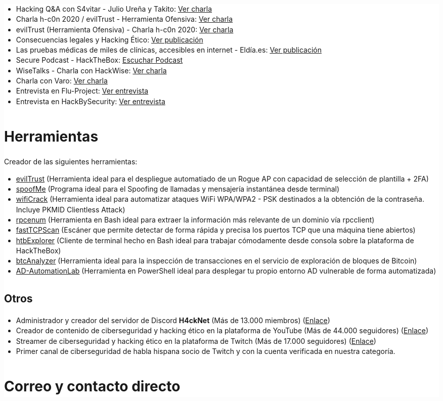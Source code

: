 - Hacking Q&A con S4vitar - Julio Ureña y Takito: [Ver charla](https://www.youtube.com/watch?v=GZFoNfCpcQc)
- Charla h-c0n 2020 / evilTrust - Herramienta Ofensiva: [Ver charla](https://www.youtube.com/watch?v=-GIA9et7ZRg)
- evilTrust (Herramienta Ofensiva) - Charla h-c0n 2020: [Ver charla](https://www.youtube.com/watch?v=-GIA9et7ZRg)
- Consecuencias legales y Hacking Ético: [Ver publicación](https://internautas.org/html/10399.html)
- Las pruebas médicas de miles de clínicas, accesibles en internet - Eldía.es: [Ver publicación](https://www.eldia.es/sociedad/2020/02/21/pruebas-medicas-miles-clinicas-accesibles/1053880.html)
- Secure Podcast - HackTheBox: [Escuchar Podcast](https://securepodcast.com/audios/036/)
- WiseTalks - Charla con HackWise: [Ver charla](https://www.youtube.com/watch?v=spT4KpuX1KM)
- Charla con Varo: [Ver charla](https://www.youtube.com/watch?v=QYZhao4NbMQ)
- Entrevista en Flu-Project: [Ver entrevista](https://www.flu-project.com/2021/03/entrevista-marcelo-vazquez-aka-s4vitar.html)
- Entrevista en HackBySecurity: [Ver entrevista](https://www.hackbysecurity.com/entrevista/marcelo-vazquez)

# Herramientas
Creador de las siguientes herramientas:

- [evilTrust](https://github.com/s4vitar/evilTrust) (Herramienta ideal para el despliegue automatiado de un Rogue AP con capacidad de selección de plantilla + 2FA)
- [spoofMe](https://github.com/s4vitar/spoofMe) (Programa ideal para el Spoofing de llamadas y mensajería instantánea desde terminal)
- [wifiCrack](https://github.com/s4vitar/wifiCrack) (Herramienta ideal para automatizar ataques WiFi WPA/WPA2 - PSK destinados a la obtención de la contraseña. Incluye PKMID Clientless Attack)
- [rpcenum](https://github.com/s4vitar/rpcenum) (Herramienta en Bash ideal para extraer la información más relevante de un dominio vía rpcclient)
- [fastTCPScan](https://github.com/s4vitar/fastTCPScan) (Escáner que permite detectar de forma rápida y precisa los puertos TCP que una máquina tiene abiertos)
- [htbExplorer](https://github.com/s4vitar/htbExplorer) (Cliente de terminal hecho en Bash ideal para trabajar cómodamente desde consola sobre la plataforma de HackTheBox)
- [btcAnalyzer](https://github.com/s4vitar/btcAnalyzer) (Herramienta ideal para la inspección de transacciones en el servicio de exploración de bloques de Bitcoin)
- [AD-AutomationLab](https://github.com/s4vitar/AD-AutomationLab) (Herramienta en PowerShell ideal para desplegar tu propio entorno AD vulnerable de forma automatizada)


## Otros

- Administrador y creador del servidor de Discord **H4ckNet** (Más de 13.000 miembros) ([Enlace](https://discord.gg/u3dsh9M))
- Creador de contenido de ciberseguridad y hacking ético en la plataforma de YouTube (Más de 44.000 seguidores) ([Enlace](https://youtube.com/s4vitar))
- Streamer de ciberseguridad y hacking ético en la plataforma de Twitch (Más de 17.000 seguidores) ([Enlace](https://twitch.tv/s4vitaar))
- Primer canal de ciberseguridad de habla hispana socio de Twitch y con la cuenta verificada en nuestra categoría.

# Correo y contacto directo
